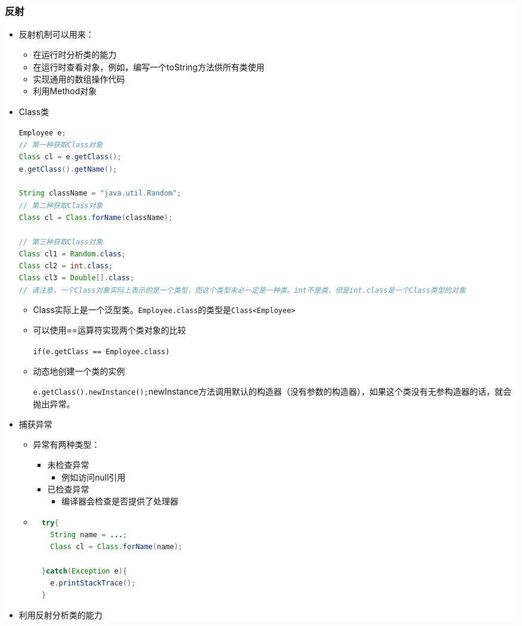 ### 反射

* 反射机制可以用来：

    * 在运行时分析类的能力
    * 在运行时查看对象，例如，编写一个toString方法供所有类使用
    * 实现通用的数组操作代码
    * 利用Method对象

* Class类

    ```java
    Employee e;
    // 第一种获取Class对象
    Class cl = e.getClass();
    e.getClass().getName();
    
    String className = "java.util.Random";
    // 第二种获取Class对象
    Class cl = Class.forName(className);
    
    // 第三种获取Class对象
    Class cl1 = Random.class;
    Class cl2 = int.class;
    Class cl3 = Double[].class;
    // 请注意，一个Class对象实际上表示的是一个类型，而这个类型未必一定是一种类。int不是类，但是int.class是一个Class类型的对象
    ```

    * Class实际上是一个泛型类。`Employee.class`的类型是`Class<Employee>`

    * 可以使用==运算符实现两个类对象的比较

        `if(e.getClass == Employee.class)`

    * 动态地创建一个类的实例

        `e.getClass().newInstance();`newInstance方法调用默认的构造器（没有参数的构造器），如果这个类没有无参构造器的话，就会抛出异常。

* 捕获异常

    * 异常有两种类型：

        * 未检查异常
            * 例如访问null引用
        * 已检查异常
            * 编译器会检查是否提供了处理器

    * ```java
        try{
          String name = ...;
          Class cl = Class.forName(name);
         
        }catch(Exception e){
          e.printStackTrace();
        }
        ```

* 利用反射分析类的能力
